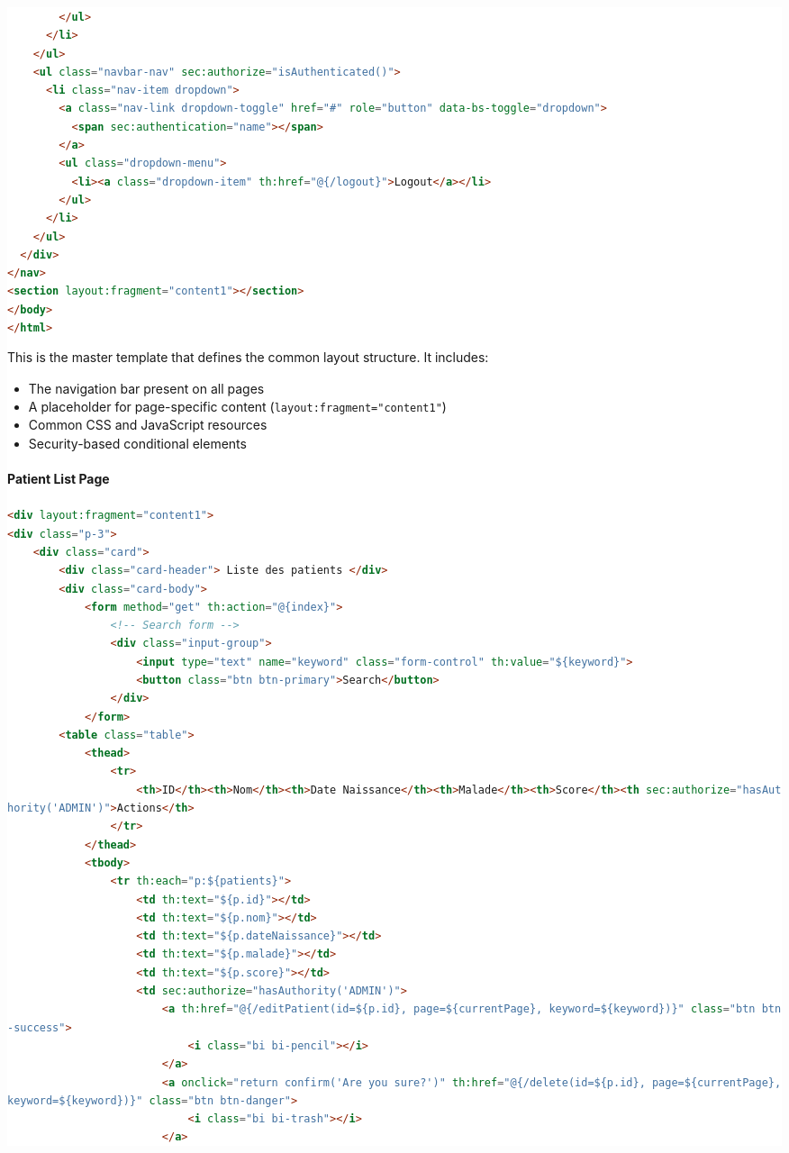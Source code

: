 ```html
        </ul>
      </li>
    </ul>
    <ul class="navbar-nav" sec:authorize="isAuthenticated()">
      <li class="nav-item dropdown">
        <a class="nav-link dropdown-toggle" href="#" role="button" data-bs-toggle="dropdown">
          <span sec:authentication="name"></span>
        </a>
        <ul class="dropdown-menu">
          <li><a class="dropdown-item" th:href="@{/logout}">Logout</a></li>
        </ul>
      </li>
    </ul>
  </div>
</nav>
<section layout:fragment="content1"></section>
</body>
</html>
```

This is the master template that defines the common layout structure. It includes:
- The navigation bar present on all pages
- A placeholder for page-specific content (`layout:fragment="content1"`)
- Common CSS and JavaScript resources
- Security-based conditional elements

#### Patient List Page

```html
<div layout:fragment="content1">
<div class="p-3">
    <div class="card">
        <div class="card-header"> Liste des patients </div>
        <div class="card-body">
            <form method="get" th:action="@{index}">
                <!-- Search form -->
                <div class="input-group">
                    <input type="text" name="keyword" class="form-control" th:value="${keyword}">
                    <button class="btn btn-primary">Search</button>
                </div>
            </form>
        <table class="table">
            <thead>
                <tr>
                    <th>ID</th><th>Nom</th><th>Date Naissance</th><th>Malade</th><th>Score</th><th sec:authorize="hasAuthority('ADMIN')">Actions</th>
                </tr>
            </thead>
            <tbody>
                <tr th:each="p:${patients}">
                    <td th:text="${p.id}"></td>
                    <td th:text="${p.nom}"></td>
                    <td th:text="${p.dateNaissance}"></td>
                    <td th:text="${p.malade}"></td>
                    <td th:text="${p.score}"></td>
                    <td sec:authorize="hasAuthority('ADMIN')">
                        <a th:href="@{/editPatient(id=${p.id}, page=${currentPage}, keyword=${keyword})}" class="btn btn-success">
                            <i class="bi bi-pencil"></i>
                        </a>
                        <a onclick="return confirm('Are you sure?')" th:href="@{/delete(id=${p.id}, page=${currentPage}, keyword=${keyword})}" class="btn btn-danger">
                            <i class="bi bi-trash"></i>
                        </a>
```